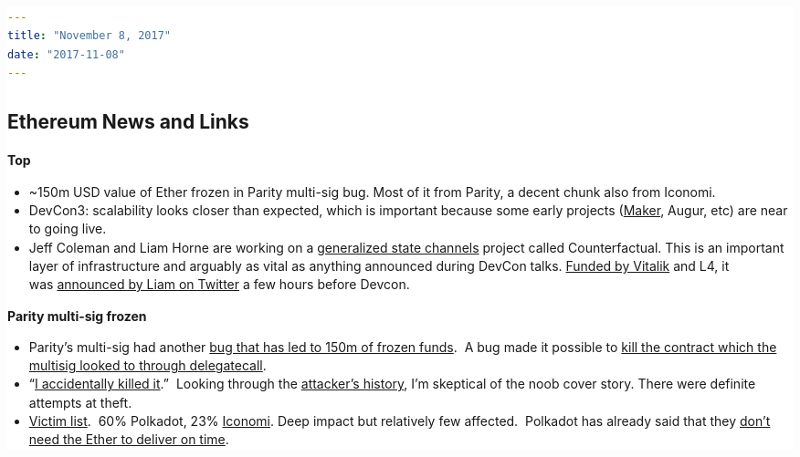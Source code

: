 ```yaml
---
title: "November 8, 2017"
date: "2017-11-08"
---
```


## Ethereum News and Links

**Top**

- ~150m USD value of Ether frozen in Parity multi-sig bug. Most of it from Parity, a decent chunk also from Iconomi.
- DevCon3: scalability looks closer than expected, which is important because some early projects ([Maker](https://t.umblr.com/redirect?z=https%3A%2F%2Fwww.reddit.com%2Fr%2FMakerDAO%2Fcomments%2F7aog8v%2Fdai_is_launching_in_december%2F&t=ZWNhMDU0ODEzZGEyODM4MjM3YjczNmRkZThhZWJiODI1YTBhNWFjNSxkbk03ZXJaRw%3D%3D&b=t%3AQ8svKXOQOFn4j1wJ-IeWRA&p=https%3A%2F%2Fwww.weekinethereum.com%2Fpost%2F167279242888%2Fnovember-8-2017&m=0), Augur, etc) are near to going live.
- Jeff Coleman and Liam Horne are working on a [generalized state channels](https://t.umblr.com/redirect?z=https%3A%2F%2Fmedium.com%2Fl4-media%2Fgeneralized-state-channels-on-ethereum-de0357f5fb44&t=ODNjOWRjNDk0NjA4NmExNTBmZWRlYjRmNmU0NDQ0YWI4ZDY4YWZjYSxkbk03ZXJaRw%3D%3D&b=t%3AQ8svKXOQOFn4j1wJ-IeWRA&p=https%3A%2F%2Fwww.weekinethereum.com%2Fpost%2F167279242888%2Fnovember-8-2017&m=0) project called Counterfactual. This is an important layer of infrastructure and arguably as vital as anything announced during DevCon talks. [Funded by Vitalik](https://twitter.com/VitalikButerin/status/925717873191825409) and L4, it was [announced by Liam on Twitter](https://twitter.com/liamihorne/status/925713545366528000) a few hours before Devcon.

**Parity multi-sig frozen**

- Parity’s multi-sig had another [bug that has led to 150m of frozen funds](https://t.umblr.com/redirect?z=https%3A%2F%2Fparitytech.io%2Fblog%2Fsecurity-alert.html&t=YTQ3ZjQ2NzZiODI4OWZjNGRkMDgzNzk4NTY4NWY3YTIyM2EzZTNmZSxkbk03ZXJaRw%3D%3D&b=t%3AQ8svKXOQOFn4j1wJ-IeWRA&p=https%3A%2F%2Fwww.weekinethereum.com%2Fpost%2F167279242888%2Fnovember-8-2017&m=0).  A bug made it possible to [kill the contract which the multisig looked to through delegatecall](https://t.umblr.com/redirect?z=https%3A%2F%2Fblog.zeppelinos.org%2Fparity-wallet-hack-reloaded%2F&t=NzBmNjM4ZDQ1MTYxODJkOTVjMjQ0NWE4MDZjOTA4MGZkNjgxMjAyYyxkbk03ZXJaRw%3D%3D&b=t%3AQ8svKXOQOFn4j1wJ-IeWRA&p=https%3A%2F%2Fwww.weekinethereum.com%2Fpost%2F167279242888%2Fnovember-8-2017&m=0).
- “[I accidentally killed it](https://t.umblr.com/redirect?z=https%3A%2F%2Fgithub.com%2Fparitytech%2Fparity%2Fissues%2F6995&t=MTJhYWRlYWE3NWZhOTRlNDBhMjU0ZDQ0OGI2Mzc1NGY2NGYwMzc1Nixkbk03ZXJaRw%3D%3D&b=t%3AQ8svKXOQOFn4j1wJ-IeWRA&p=https%3A%2F%2Fwww.weekinethereum.com%2Fpost%2F167279242888%2Fnovember-8-2017&m=0).”  Looking through the [attacker’s history](https://t.umblr.com/redirect?z=https%3A%2F%2Fetherscan.io%2Faddress%2F0xae7168deb525862f4fee37d987a971b385b96952&t=MGRlODFmZTBkMDU1YjYyYmYxYzc4MGZhYWMyYjkxMjRhMDk5MTU5Mixkbk03ZXJaRw%3D%3D&b=t%3AQ8svKXOQOFn4j1wJ-IeWRA&p=https%3A%2F%2Fwww.weekinethereum.com%2Fpost%2F167279242888%2Fnovember-8-2017&m=0), I’m skeptical of the noob cover story. There were definite attempts at theft.
- [Victim list](https://t.umblr.com/redirect?z=https%3A%2F%2Fgithub.com%2Fbarrywhitehat1%2FParity2VictimList&t=NjY2N2U0MDI3ODI1ZTMwYzZjMzFiMjU1ZjAwNGNiZTA3YmY0ODA4OSxkbk03ZXJaRw%3D%3D&b=t%3AQ8svKXOQOFn4j1wJ-IeWRA&p=https%3A%2F%2Fwww.weekinethereum.com%2Fpost%2F167279242888%2Fnovember-8-2017&m=0).  60% Polkadot, 23% [Iconomi](https://t.umblr.com/redirect?z=https%3A%2F%2Fmedium.com%2Ficonominet%2Fstatement-on-the-parity-multi-sig-wallet-vulnerability-253b0675291f&t=NDlhMDFjMTNjMjQzM2RiZWE5NjkwNzAwMmM4OTY2OWE3NDgyYmI0YSxkbk03ZXJaRw%3D%3D&b=t%3AQ8svKXOQOFn4j1wJ-IeWRA&p=https%3A%2F%2Fwww.weekinethereum.com%2Fpost%2F167279242888%2Fnovember-8-2017&m=0). Deep impact but relatively few affected.  Polkadot has already said that they [don’t need the Ether to deliver on time](https://t.umblr.com/redirect?z=https%3A%2F%2Fmedium.com%2Fweb3foundation%2Fweb-3-multi-sig-wallet-update-245d30df0fb3&t=MWRiMTcyZjUzZDUyZGI2NDY2MjhkZjg4MWMyZWVjMjNiZGYzZTU1ZCxkbk03ZXJaRw%3D%3D&b=t%3AQ8svKXOQOFn4j1wJ-IeWRA&p=https%3A%2F%2Fwww.weekinethereum.com%2Fpost%2F167279242888%2Fnovember-8-2017&m=0).